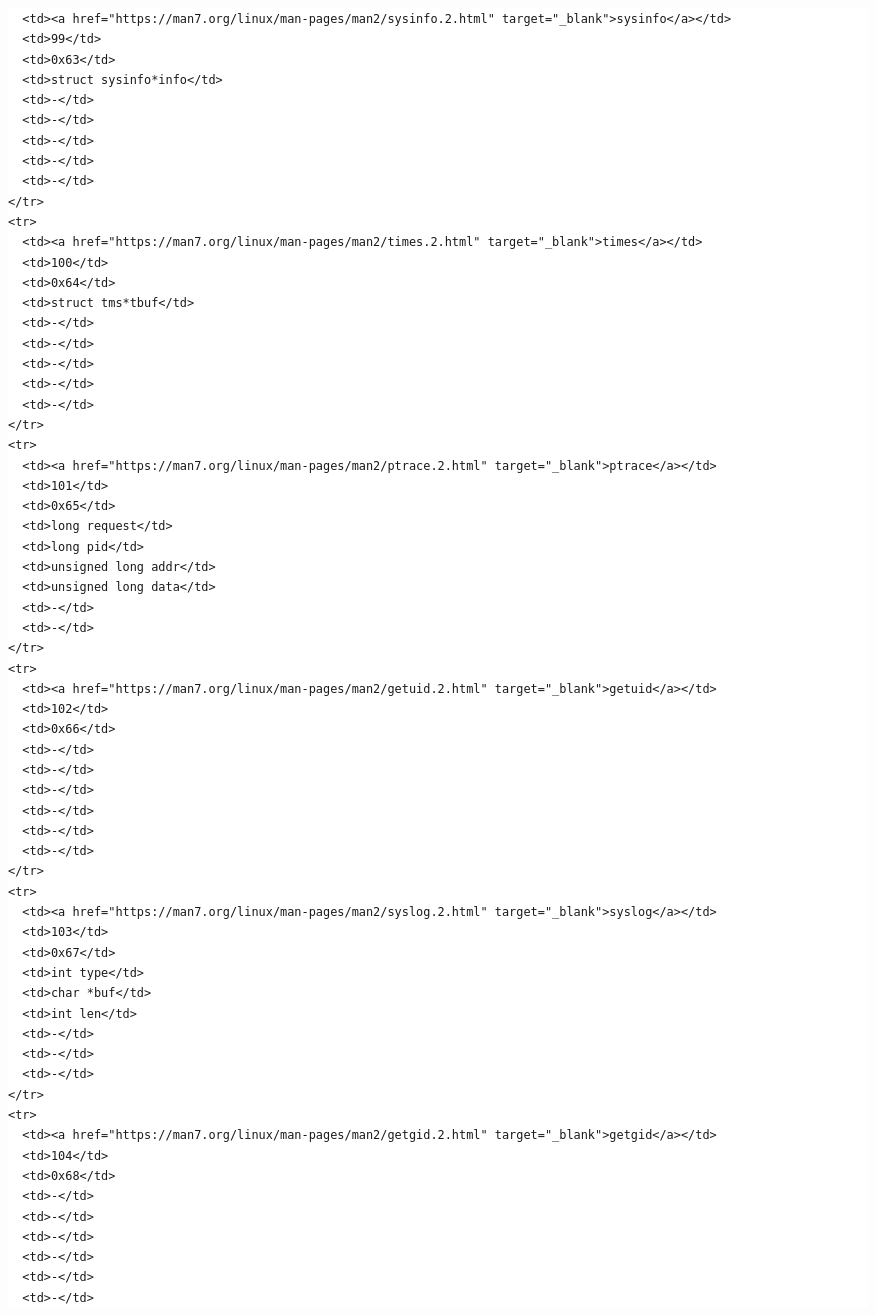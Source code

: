       <td><a href="https://man7.org/linux/man-pages/man2/sysinfo.2.html" target="_blank">sysinfo</a></td>
      <td>99</td>
      <td>0x63</td>
      <td>struct sysinfo*info</td>
      <td>-</td>
      <td>-</td>
      <td>-</td>
      <td>-</td>
      <td>-</td>
    </tr>
    <tr>
      <td><a href="https://man7.org/linux/man-pages/man2/times.2.html" target="_blank">times</a></td>
      <td>100</td>
      <td>0x64</td>
      <td>struct tms*tbuf</td>
      <td>-</td>
      <td>-</td>
      <td>-</td>
      <td>-</td>
      <td>-</td>
    </tr>
    <tr>
      <td><a href="https://man7.org/linux/man-pages/man2/ptrace.2.html" target="_blank">ptrace</a></td>
      <td>101</td>
      <td>0x65</td>
      <td>long request</td>
      <td>long pid</td>
      <td>unsigned long addr</td>
      <td>unsigned long data</td>
      <td>-</td>
      <td>-</td>
    </tr>
    <tr>
      <td><a href="https://man7.org/linux/man-pages/man2/getuid.2.html" target="_blank">getuid</a></td>
      <td>102</td>
      <td>0x66</td>
      <td>-</td>
      <td>-</td>
      <td>-</td>
      <td>-</td>
      <td>-</td>
      <td>-</td>
    </tr>
    <tr>
      <td><a href="https://man7.org/linux/man-pages/man2/syslog.2.html" target="_blank">syslog</a></td>
      <td>103</td>
      <td>0x67</td>
      <td>int type</td>
      <td>char *buf</td>
      <td>int len</td>
      <td>-</td>
      <td>-</td>
      <td>-</td>
    </tr>
    <tr>
      <td><a href="https://man7.org/linux/man-pages/man2/getgid.2.html" target="_blank">getgid</a></td>
      <td>104</td>
      <td>0x68</td>
      <td>-</td>
      <td>-</td>
      <td>-</td>
      <td>-</td>
      <td>-</td>
      <td>-</td>